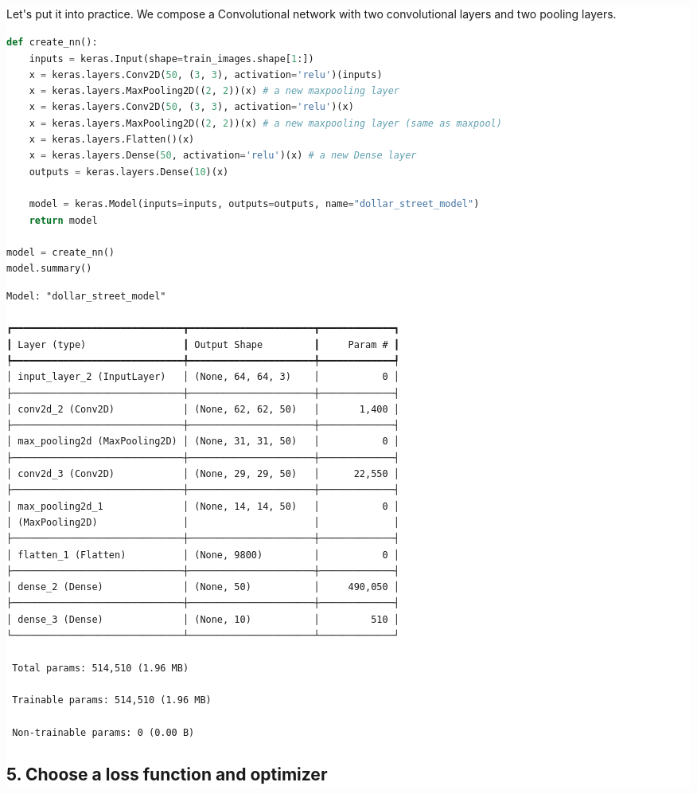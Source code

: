 Let's put it into practice. We compose a Convolutional network with two convolutional layers and two pooling layers.


```python
def create_nn():
    inputs = keras.Input(shape=train_images.shape[1:])
    x = keras.layers.Conv2D(50, (3, 3), activation='relu')(inputs)
    x = keras.layers.MaxPooling2D((2, 2))(x) # a new maxpooling layer
    x = keras.layers.Conv2D(50, (3, 3), activation='relu')(x)
    x = keras.layers.MaxPooling2D((2, 2))(x) # a new maxpooling layer (same as maxpool)
    x = keras.layers.Flatten()(x)
    x = keras.layers.Dense(50, activation='relu')(x) # a new Dense layer
    outputs = keras.layers.Dense(10)(x)

    model = keras.Model(inputs=inputs, outputs=outputs, name="dollar_street_model")
    return model

model = create_nn()
model.summary()
```
```output
Model: "dollar_street_model"

┏━━━━━━━━━━━━━━━━━━━━━━━━━━━━━━┳━━━━━━━━━━━━━━━━━━━━━━┳━━━━━━━━━━━━━┓
┃ Layer (type)                 ┃ Output Shape         ┃     Param # ┃
┡━━━━━━━━━━━━━━━━━━━━━━━━━━━━━━╇━━━━━━━━━━━━━━━━━━━━━━╇━━━━━━━━━━━━━┩
│ input_layer_2 (InputLayer)   │ (None, 64, 64, 3)    │           0 │
├──────────────────────────────┼──────────────────────┼─────────────┤
│ conv2d_2 (Conv2D)            │ (None, 62, 62, 50)   │       1,400 │
├──────────────────────────────┼──────────────────────┼─────────────┤
│ max_pooling2d (MaxPooling2D) │ (None, 31, 31, 50)   │           0 │
├──────────────────────────────┼──────────────────────┼─────────────┤
│ conv2d_3 (Conv2D)            │ (None, 29, 29, 50)   │      22,550 │
├──────────────────────────────┼──────────────────────┼─────────────┤
│ max_pooling2d_1              │ (None, 14, 14, 50)   │           0 │
│ (MaxPooling2D)               │                      │             │
├──────────────────────────────┼──────────────────────┼─────────────┤
│ flatten_1 (Flatten)          │ (None, 9800)         │           0 │
├──────────────────────────────┼──────────────────────┼─────────────┤
│ dense_2 (Dense)              │ (None, 50)           │     490,050 │
├──────────────────────────────┼──────────────────────┼─────────────┤
│ dense_3 (Dense)              │ (None, 10)           │         510 │
└──────────────────────────────┴──────────────────────┴─────────────┘

 Total params: 514,510 (1.96 MB)

 Trainable params: 514,510 (1.96 MB)

 Non-trainable params: 0 (0.00 B)
```

## 5. Choose a loss function and optimizer
